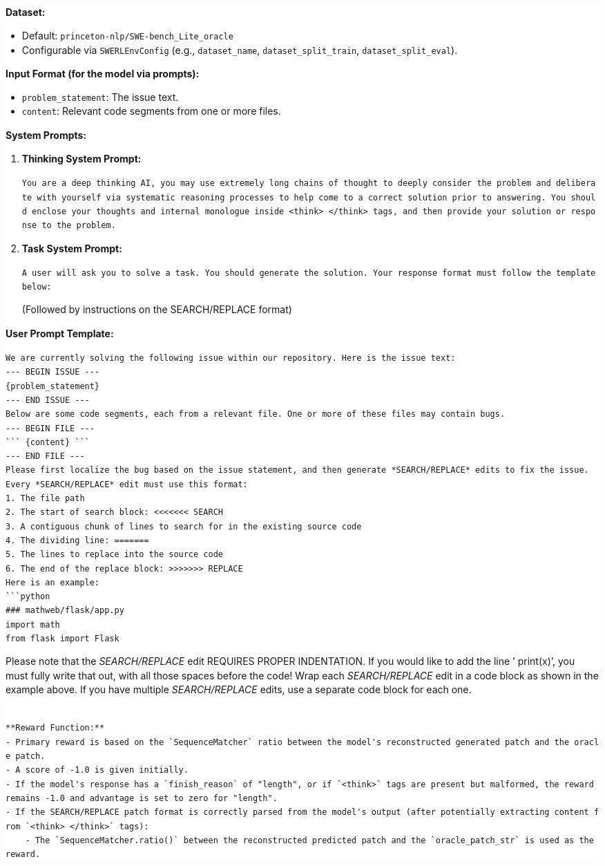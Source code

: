 **Dataset:**
- Default: `princeton-nlp/SWE-bench_Lite_oracle`
- Configurable via `SWERLEnvConfig` (e.g., `dataset_name`, `dataset_split_train`, `dataset_split_eval`).

**Input Format (for the model via prompts):**
- `problem_statement`: The issue text.
- `content`: Relevant code segments from one or more files.

**System Prompts:**
1.  **Thinking System Prompt:**
    ```
    You are a deep thinking AI, you may use extremely long chains of thought to deeply consider the problem and deliberate with yourself via systematic reasoning processes to help come to a correct solution prior to answering. You should enclose your thoughts and internal monologue inside <think> </think> tags, and then provide your solution or response to the problem.
    ```
2.  **Task System Prompt:**
    ```
    A user will ask you to solve a task. You should generate the solution. Your response format must follow the template below:
    ```
    (Followed by instructions on the SEARCH/REPLACE format)

**User Prompt Template:**
```
We are currently solving the following issue within our repository. Here is the issue text:
--- BEGIN ISSUE ---
{problem_statement}
--- END ISSUE ---
Below are some code segments, each from a relevant file. One or more of these files may contain bugs.
--- BEGIN FILE ---
``` {content} ```
--- END FILE ---
Please first localize the bug based on the issue statement, and then generate *SEARCH/REPLACE* edits to fix the issue.
Every *SEARCH/REPLACE* edit must use this format:
1. The file path
2. The start of search block: <<<<<<< SEARCH
3. A contiguous chunk of lines to search for in the existing source code
4. The dividing line: =======
5. The lines to replace into the source code
6. The end of the replace block: >>>>>>> REPLACE
Here is an example:
```python
### mathweb/flask/app.py
import math
from flask import Flask
```
Please note that the *SEARCH/REPLACE* edit REQUIRES PROPER INDENTATION. If you would like to add the line ’ print(x)’, you must fully write that out, with all those spaces before the code!
Wrap each *SEARCH/REPLACE* edit in a code block as shown in the example above. If you have multiple *SEARCH/REPLACE* edits, use a separate code block for each one.
```

**Reward Function:**
- Primary reward is based on the `SequenceMatcher` ratio between the model's reconstructed generated patch and the oracle patch.
- A score of -1.0 is given initially.
- If the model's response has a `finish_reason` of "length", or if `<think>` tags are present but malformed, the reward remains -1.0 and advantage is set to zero for "length".
- If the SEARCH/REPLACE patch format is correctly parsed from the model's output (after potentially extracting content from `<think> </think>` tags):
    - The `SequenceMatcher.ratio()` between the reconstructed predicted patch and the `oracle_patch_str` is used as the reward.
```